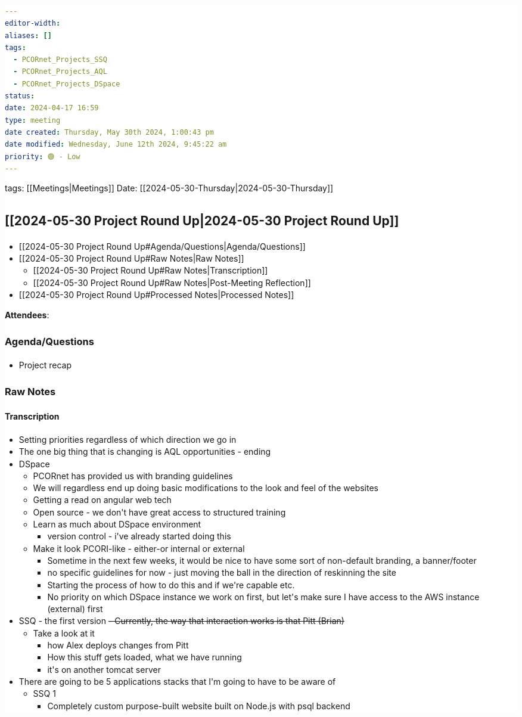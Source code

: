 ```yaml
---
editor-width: 
aliases: []
tags:
  - PCORnet_Projects_SSQ
  - PCORnet_Projects_AQL
  - PCORnet_Projects_DSpace
status: 
date: 2024-04-17 16:59
type: meeting
date created: Thursday, May 30th 2024, 1:00:43 pm
date modified: Wednesday, June 12th 2024, 9:45:22 am
priority: 🟢 - Low
---
```


tags: [[Meetings|Meetings]]
Date: [[2024-05-30-Thursday|2024-05-30-Thursday]]

## [[2024-05-30 Project Round Up|2024-05-30 Project Round Up]]

- [[2024-05-30 Project Round Up#Agenda/Questions|Agenda/Questions]]
- [[2024-05-30 Project Round Up#Raw Notes|Raw Notes]]
  - [[2024-05-30 Project Round Up#Raw Notes|Transcription]]
  - [[2024-05-30 Project Round Up#Raw Notes|Post-Meeting Reflection]]
- [[2024-05-30 Project Round Up#Processed Notes|Processed Notes]]

**Attendees**:

### Agenda/Questions

- Project recap

### Raw Notes

#### Transcription

- Setting priorities regardless of which direction we go in
- The one big thing that is changing is AQL opportunities - ending
- DSpace
	- PCORnet has provided us with branding guidelines
	- We will regardless end up doing basic modifications to the look and feel of the websites
	- Getting a read on angular web tech
	- Open source - we don't have great access to structured training
	- Learn as much about DSpace environment
		- version control - i've already started doing this
	- Make it look PCORI-like - either-or internal or external
		- Sometime in the next few weeks, it would be nice to have some sort of non-default branding, a banner/footer
		- no specific guidelines for now - just moving the ball in the direction of reskinning the site
		- Starting the process of how to do this and if we're capable etc.
		- No priority on which DSpace instance we work on first, but let's make sure I have access to the AWS instance (external) first
- SSQ - the first version
	~~- Currently, the way that interaction works is that Pitt (Brian)~~
	- Take a look at it
		- how Alex deploys changes from Pitt
		- How this stuff gets loaded, what we have running
		- it's on another tomcat server
- There are going to be 5 applications stacks that I'm going to have to be aware of
	- SSQ 1
		- Completely custom purpose-built website built on Node.js with psql backend